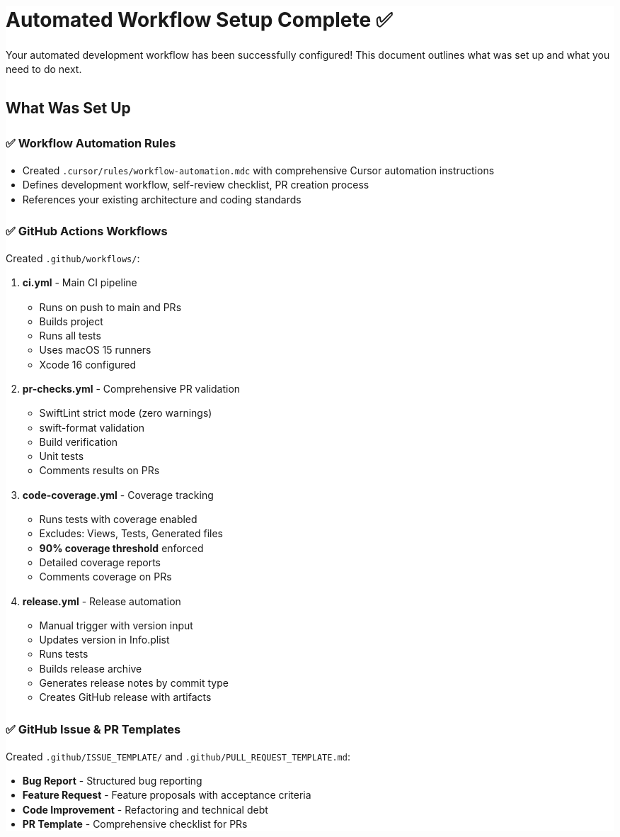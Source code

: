 # Automated Workflow Setup Complete ✅

Your automated development workflow has been successfully configured! This document outlines what was set up and what you need to do next.

## What Was Set Up

### ✅ Workflow Automation Rules
- Created `.cursor/rules/workflow-automation.mdc` with comprehensive Cursor automation instructions
- Defines development workflow, self-review checklist, PR creation process
- References your existing architecture and coding standards

### ✅ GitHub Actions Workflows
Created `.github/workflows/`:

1. **ci.yml** - Main CI pipeline
   - Runs on push to main and PRs
   - Builds project
   - Runs all tests
   - Uses macOS 15 runners
   - Xcode 16 configured

2. **pr-checks.yml** - Comprehensive PR validation
   - SwiftLint strict mode (zero warnings)
   - swift-format validation
   - Build verification
   - Unit tests
   - Comments results on PRs

3. **code-coverage.yml** - Coverage tracking
   - Runs tests with coverage enabled
   - Excludes: Views, Tests, Generated files
   - **90% coverage threshold** enforced
   - Detailed coverage reports
   - Comments coverage on PRs

4. **release.yml** - Release automation
   - Manual trigger with version input
   - Updates version in Info.plist
   - Runs tests
   - Builds release archive
   - Generates release notes by commit type
   - Creates GitHub release with artifacts

### ✅ GitHub Issue & PR Templates
Created `.github/ISSUE_TEMPLATE/` and `.github/PULL_REQUEST_TEMPLATE.md`:

- **Bug Report** - Structured bug reporting
- **Feature Request** - Feature proposals with acceptance criteria
- **Code Improvement** - Refactoring and technical debt
- **PR Template** - Comprehensive checklist for PRs
